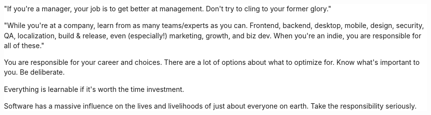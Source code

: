 "If you're a manager, your job is to get better at management. Don't try to cling to your former glory."

"While you're at a company, learn from as many teams/experts as you can. Frontend, backend, desktop, mobile, design, security, QA, localization, build & release, even (especially!) marketing, growth, and biz dev. When you're an indie, you are responsible for all of these."

You are responsible for your career and choices. There are a lot of options about what to optimize for. Know what's important to you. Be deliberate.

Everything is learnable if it's worth the time investment.

Software has a massive influence on the lives and livelihoods of just about everyone on earth. Take the responsibility seriously.
